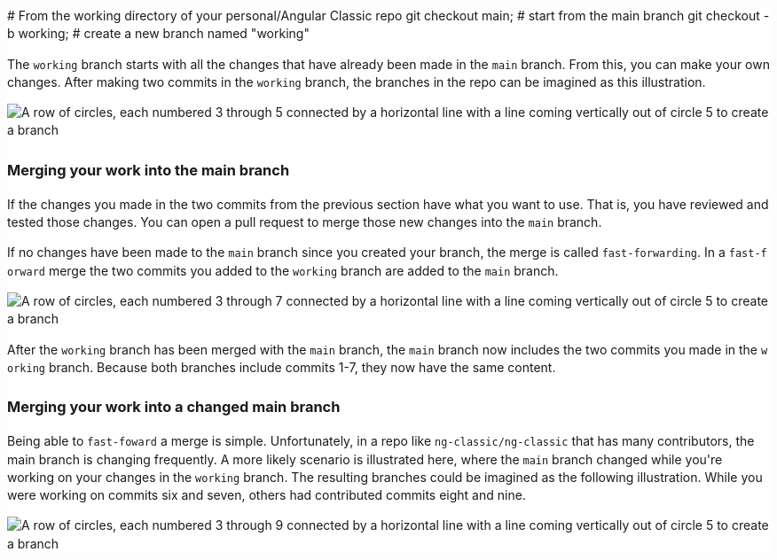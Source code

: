 <code-example format="shell" language="shell">

&num; From the working directory of your personal/Angular Classic repo
git checkout main;        &num; start from the main branch
git checkout -b working;  &num; create a new branch named "working"

</code-example>

The `working` branch starts with all the changes that have already been made in the `main` branch.
From this, you can make your own changes.
After making two commits in the `working` branch, the branches in the repo can be imagined as this illustration.

<div class="lightbox">


<img alt="A row of circles, each numbered 3 through 5 connected by a horizontal line with a line coming vertically out of circle 5 to create a branch" src="generated/images/guide/doc-github-tasks/feature-with-new-branch.png">

</div>

### Merging your work into the main branch

If the changes you made in the two commits from the previous section have what you want to use.
That is, you have reviewed and tested those changes.
You can open a pull request to merge those new changes into the `main` branch.

If no changes have been made to the `main` branch since you created your branch, the merge is called `fast-forwarding`.
In a `fast-forward` merge the two commits you added to the `working` branch are added to the `main` branch.

<div class="lightbox">


<img alt="A row of circles, each numbered 3 through 7 connected by a horizontal line with a line coming vertically out of circle 5 to create a branch" src="generated/images/guide/doc-github-tasks/feature-branch-ff.png">

</div>

After the `working` branch has been merged with the `main` branch, the `main` branch now includes the two commits you made in the `working` branch.
Because both branches include commits 1-7, they now have the same content.

### Merging your work into a changed main branch

Being able to `fast-foward` a merge is simple.
Unfortunately, in a repo like `ng-classic/ng-classic` that has many contributors, the main branch is changing frequently.
A more likely scenario is illustrated here, where the `main` branch changed while you're working on your changes in the `working` branch.
The resulting branches could be imagined as the following illustration.
While you were working on commits six and seven, others had contributed commits eight and nine.

<div class="lightbox">


<img alt="A row of circles, each numbered 3 through 9 connected by a horizontal line with a line coming vertically out of circle 5 to create a branch" src="generated/images/guide/doc-github-tasks/feature-branch-w-update.png">
